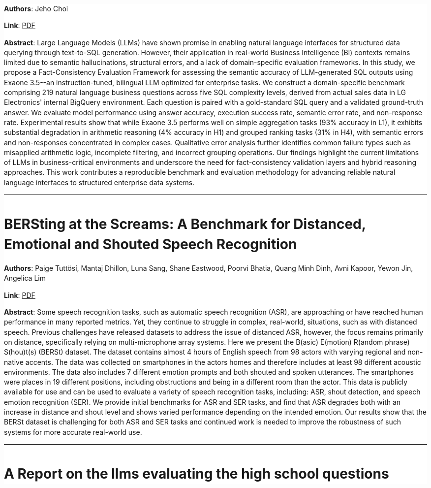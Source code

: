 **Authors**: Jeho Choi  

**Link**: [PDF](https://arxiv.org/pdf/2505.00060)  

**Abstract**: Large Language Models (LLMs) have shown promise in enabling natural language interfaces for structured data querying through text-to-SQL generation. However, their application in real-world Business Intelligence (BI) contexts remains limited due to semantic hallucinations, structural errors, and a lack of domain-specific evaluation frameworks. In this study, we propose a Fact-Consistency Evaluation Framework for assessing the semantic accuracy of LLM-generated SQL outputs using Exaone 3.5--an instruction-tuned, bilingual LLM optimized for enterprise tasks. We construct a domain-specific benchmark comprising 219 natural language business questions across five SQL complexity levels, derived from actual sales data in LG Electronics' internal BigQuery environment. Each question is paired with a gold-standard SQL query and a validated ground-truth answer. We evaluate model performance using answer accuracy, execution success rate, semantic error rate, and non-response rate. Experimental results show that while Exaone 3.5 performs well on simple aggregation tasks (93% accuracy in L1), it exhibits substantial degradation in arithmetic reasoning (4% accuracy in H1) and grouped ranking tasks (31% in H4), with semantic errors and non-responses concentrated in complex cases. Qualitative error analysis further identifies common failure types such as misapplied arithmetic logic, incomplete filtering, and incorrect grouping operations. Our findings highlight the current limitations of LLMs in business-critical environments and underscore the need for fact-consistency validation layers and hybrid reasoning approaches. This work contributes a reproducible benchmark and evaluation methodology for advancing reliable natural language interfaces to structured enterprise data systems. 

---
# BERSting at the Screams: A Benchmark for Distanced, Emotional and Shouted Speech Recognition 

**Authors**: Paige Tuttösí, Mantaj Dhillon, Luna Sang, Shane Eastwood, Poorvi Bhatia, Quang Minh Dinh, Avni Kapoor, Yewon Jin, Angelica Lim  

**Link**: [PDF](https://arxiv.org/pdf/2505.00059)  

**Abstract**: Some speech recognition tasks, such as automatic speech recognition (ASR), are approaching or have reached human performance in many reported metrics. Yet, they continue to struggle in complex, real-world, situations, such as with distanced speech. Previous challenges have released datasets to address the issue of distanced ASR, however, the focus remains primarily on distance, specifically relying on multi-microphone array systems. Here we present the B(asic) E(motion) R(andom phrase) S(hou)t(s) (BERSt) dataset. The dataset contains almost 4 hours of English speech from 98 actors with varying regional and non-native accents. The data was collected on smartphones in the actors homes and therefore includes at least 98 different acoustic environments. The data also includes 7 different emotion prompts and both shouted and spoken utterances. The smartphones were places in 19 different positions, including obstructions and being in a different room than the actor. This data is publicly available for use and can be used to evaluate a variety of speech recognition tasks, including: ASR, shout detection, and speech emotion recognition (SER). We provide initial benchmarks for ASR and SER tasks, and find that ASR degrades both with an increase in distance and shout level and shows varied performance depending on the intended emotion. Our results show that the BERSt dataset is challenging for both ASR and SER tasks and continued work is needed to improve the robustness of such systems for more accurate real-world use. 

---
# A Report on the llms evaluating the high school questions 
